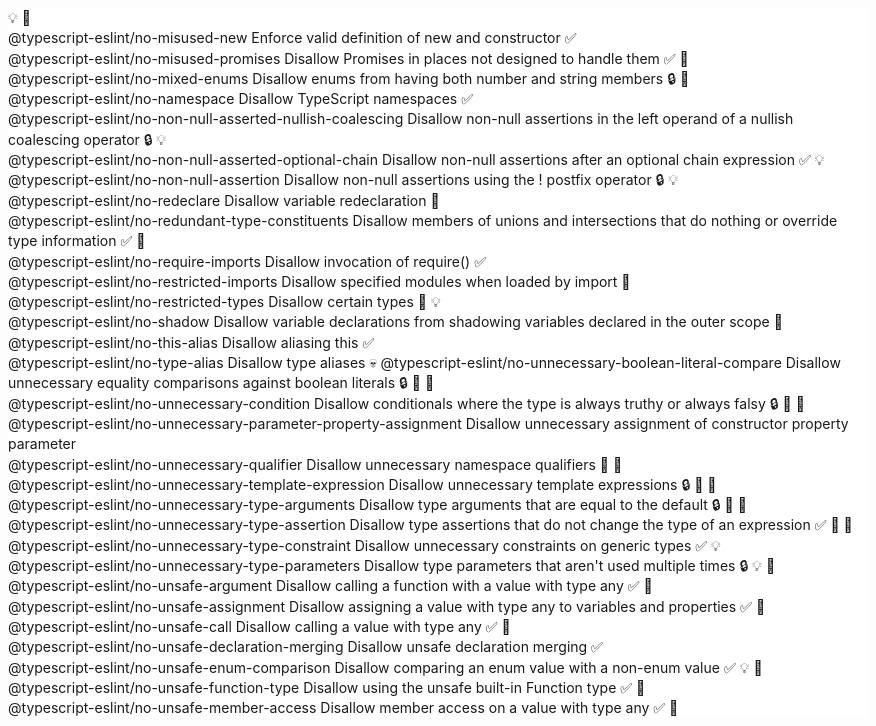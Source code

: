 💡	💭		
@typescript-eslint/no-misused-new
Enforce valid definition of new and constructor	✅				
@typescript-eslint/no-misused-promises
Disallow Promises in places not designed to handle them	✅		💭		
@typescript-eslint/no-mixed-enums
Disallow enums from having both number and string members	🔒		💭		
@typescript-eslint/no-namespace
Disallow TypeScript namespaces	✅				
@typescript-eslint/no-non-null-asserted-nullish-coalescing
Disallow non-null assertions in the left operand of a nullish coalescing operator	🔒	💡			
@typescript-eslint/no-non-null-asserted-optional-chain
Disallow non-null assertions after an optional chain expression	✅	💡			
@typescript-eslint/no-non-null-assertion
Disallow non-null assertions using the ! postfix operator	🔒	💡			
@typescript-eslint/no-redeclare
Disallow variable redeclaration				🧱	
@typescript-eslint/no-redundant-type-constituents
Disallow members of unions and intersections that do nothing or override type information	✅		💭		
@typescript-eslint/no-require-imports
Disallow invocation of require()	✅				
@typescript-eslint/no-restricted-imports
Disallow specified modules when loaded by import				🧱	
@typescript-eslint/no-restricted-types
Disallow certain types		🔧
💡			
@typescript-eslint/no-shadow
Disallow variable declarations from shadowing variables declared in the outer scope				🧱	
@typescript-eslint/no-this-alias
Disallow aliasing this	✅				
@typescript-eslint/no-type-alias
Disallow type aliases					💀
@typescript-eslint/no-unnecessary-boolean-literal-compare
Disallow unnecessary equality comparisons against boolean literals	🔒	🔧	💭		
@typescript-eslint/no-unnecessary-condition
Disallow conditionals where the type is always truthy or always falsy	🔒	🔧	💭		
@typescript-eslint/no-unnecessary-parameter-property-assignment
Disallow unnecessary assignment of constructor property parameter					
@typescript-eslint/no-unnecessary-qualifier
Disallow unnecessary namespace qualifiers		🔧	💭		
@typescript-eslint/no-unnecessary-template-expression
Disallow unnecessary template expressions	🔒	🔧	💭		
@typescript-eslint/no-unnecessary-type-arguments
Disallow type arguments that are equal to the default	🔒	🔧	💭		
@typescript-eslint/no-unnecessary-type-assertion
Disallow type assertions that do not change the type of an expression	✅	🔧	💭		
@typescript-eslint/no-unnecessary-type-constraint
Disallow unnecessary constraints on generic types	✅	💡			
@typescript-eslint/no-unnecessary-type-parameters
Disallow type parameters that aren't used multiple times	🔒	💡	💭		
@typescript-eslint/no-unsafe-argument
Disallow calling a function with a value with type any	✅		💭		
@typescript-eslint/no-unsafe-assignment
Disallow assigning a value with type any to variables and properties	✅		💭		
@typescript-eslint/no-unsafe-call
Disallow calling a value with type any	✅		💭		
@typescript-eslint/no-unsafe-declaration-merging
Disallow unsafe declaration merging	✅				
@typescript-eslint/no-unsafe-enum-comparison
Disallow comparing an enum value with a non-enum value	✅	💡	💭		
@typescript-eslint/no-unsafe-function-type
Disallow using the unsafe built-in Function type	✅	🔧			
@typescript-eslint/no-unsafe-member-access
Disallow member access on a value with type any	✅		💭		